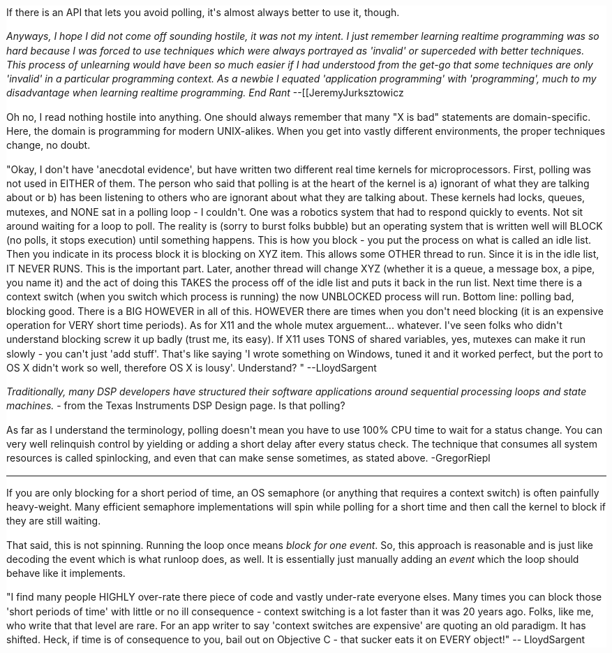 If there is an API that lets you avoid polling, it's almost always better to use it, though.

*Anyways, I hope I did not come off sounding hostile, it was not my intent. I just remember learning realtime programming was so hard because I was forced to use techniques which were always portrayed as 'invalid' or superceded with better techniques. This process of unlearning would have been so much easier if I had understood from the get-go that some techniques are only 'invalid' in a particular programming context. As a newbie I equated 'application programming' with 'programming', much to my disadvantage when learning realtime programming. End Rant*
--[[JeremyJurksztowicz

Oh no, I read nothing hostile into anything. One should always remember that many "X is bad" statements are domain-specific. Here, the domain is programming for modern UNIX-alikes. When you get into vastly different environments, the proper techniques change, no doubt.

"Okay, I don't have 'anecdotal evidence', but have written two different real time kernels for microprocessors. First, polling was not used in EITHER of them. The person who said that polling is at the heart of the kernel is a) ignorant of what they are talking about or b) has been listening to others who are ignorant about what they are talking about. These kernels had locks, queues, mutexes, and NONE sat in a polling loop - I couldn't. One was a robotics system that had to respond quickly to events. Not sit around waiting for a loop to poll. The reality is (sorry to burst folks bubble) but an operating system that is written well will BLOCK (no polls, it stops execution) until something happens. This is how you block - you put the process on what is called an idle list. Then you indicate in its process block it is blocking on XYZ item. This allows some OTHER thread to run. Since it is in the idle list, IT NEVER RUNS. This is the important part. Later, another thread will change XYZ (whether it is a queue, a message box, a pipe, you name it) and the act of doing this TAKES the process off of the idle list and puts it back in the run list. Next time there is a context switch (when you switch which process is running) the now UNBLOCKED process will run. Bottom line: polling bad, blocking good. There is a BIG HOWEVER in all of this. HOWEVER there are times when you don't need blocking (it is an expensive operation for VERY short time periods). As for X11 and the whole mutex arguement... whatever. I've seen folks who didn't understand blocking screw it up badly (trust me, its easy). If X11 uses TONS of shared variables, yes, mutexes can make it run slowly - you can't just 'add stuff'. That's like saying 'I wrote something on Windows, tuned it and it worked perfect, but the port to OS X didn't work so well, therefore OS X is lousy'. Understand? "
--LloydSargent

*Traditionally, many DSP developers have structured their software applications around sequential processing loops and state machines.* - from the Texas Instruments DSP Design page. Is that polling?

As far as I understand the terminology, polling doesn't mean you have to use 100% CPU time to wait for a status change. You can very well relinquish control by yielding or adding a short delay after every status check. The technique that consumes all system resources is called spinlocking, and even that can make sense sometimes, as stated above. -GregorRiepl

----

If you are only blocking for a short period of time, an OS semaphore (or anything that requires a context switch) is often painfully heavy-weight.  Many efficient semaphore implementations will spin while polling for a short time and then call the kernel to block if they are still waiting.

That said, this is not spinning.  Running the loop once means *block for one event*.  So, this approach is reasonable and is just like decoding the event which is what runloop does, as well.  It is essentially just manually adding an *event* which the loop should behave like it implements.

"I find many people HIGHLY over-rate there piece of code and vastly under-rate everyone elses. Many times you can block those 'short periods of time' with little or no ill consequence - context switching is a lot faster than it was 20 years ago. Folks, like me, who write that that level are rare. For an app writer to say 'context switches are expensive' are quoting an old paradigm. It has shifted. Heck, if time is of consequence to you, bail out on Objective C - that sucker eats it on EVERY object!" -- LloydSargent
